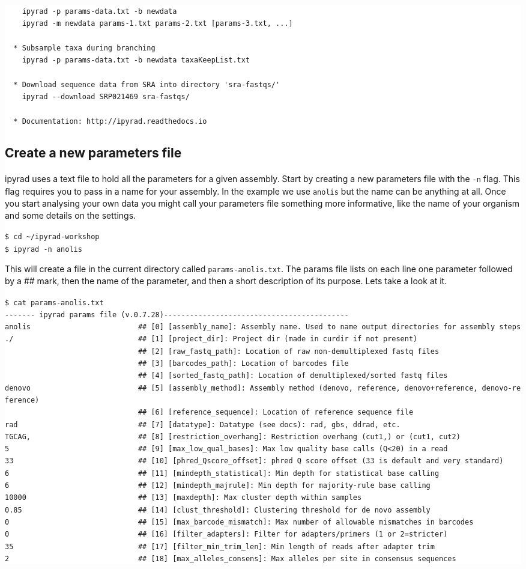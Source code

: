 ```
    ipyrad -p params-data.txt -b newdata  
    ipyrad -m newdata params-1.txt params-2.txt [params-3.txt, ...]

  * Subsample taxa during branching
    ipyrad -p params-data.txt -b newdata taxaKeepList.txt

  * Download sequence data from SRA into directory 'sra-fastqs/' 
    ipyrad --download SRP021469 sra-fastqs/ 

  * Documentation: http://ipyrad.readthedocs.io
```

## Create a new parameters file

ipyrad uses a text file to hold all the parameters for a given assembly.
Start by creating a new parameters file with the `-n` flag. This flag
requires you to pass in a name for your assembly. In the example we use
`anolis` but the name can be anything at all. Once you start
analysing your own data you might call your parameters file something
more informative, like the name of your organism and some details on the settings.

``` 
$ cd ~/ipyrad-workshop
$ ipyrad -n anolis
```

This will create a file in the current directory called
`params-anolis.txt`. The params file lists on each line one
parameter followed by a \#\# mark, then the name of the parameter, and
then a short description of its purpose. Lets take a look at it.

``` 
$ cat params-anolis.txt
------- ipyrad params file (v.0.7.28)-------------------------------------------
anolis                         ## [0] [assembly_name]: Assembly name. Used to name output directories for assembly steps
./                             ## [1] [project_dir]: Project dir (made in curdir if not present)
                               ## [2] [raw_fastq_path]: Location of raw non-demultiplexed fastq files
                               ## [3] [barcodes_path]: Location of barcodes file
                               ## [4] [sorted_fastq_path]: Location of demultiplexed/sorted fastq files
denovo                         ## [5] [assembly_method]: Assembly method (denovo, reference, denovo+reference, denovo-reference)
                               ## [6] [reference_sequence]: Location of reference sequence file
rad                            ## [7] [datatype]: Datatype (see docs): rad, gbs, ddrad, etc.
TGCAG,                         ## [8] [restriction_overhang]: Restriction overhang (cut1,) or (cut1, cut2)
5                              ## [9] [max_low_qual_bases]: Max low quality base calls (Q<20) in a read
33                             ## [10] [phred_Qscore_offset]: phred Q score offset (33 is default and very standard)
6                              ## [11] [mindepth_statistical]: Min depth for statistical base calling
6                              ## [12] [mindepth_majrule]: Min depth for majority-rule base calling
10000                          ## [13] [maxdepth]: Max cluster depth within samples
0.85                           ## [14] [clust_threshold]: Clustering threshold for de novo assembly
0                              ## [15] [max_barcode_mismatch]: Max number of allowable mismatches in barcodes
0                              ## [16] [filter_adapters]: Filter for adapters/primers (1 or 2=stricter)
35                             ## [17] [filter_min_trim_len]: Min length of reads after adapter trim
2                              ## [18] [max_alleles_consens]: Max alleles per site in consensus sequences
```